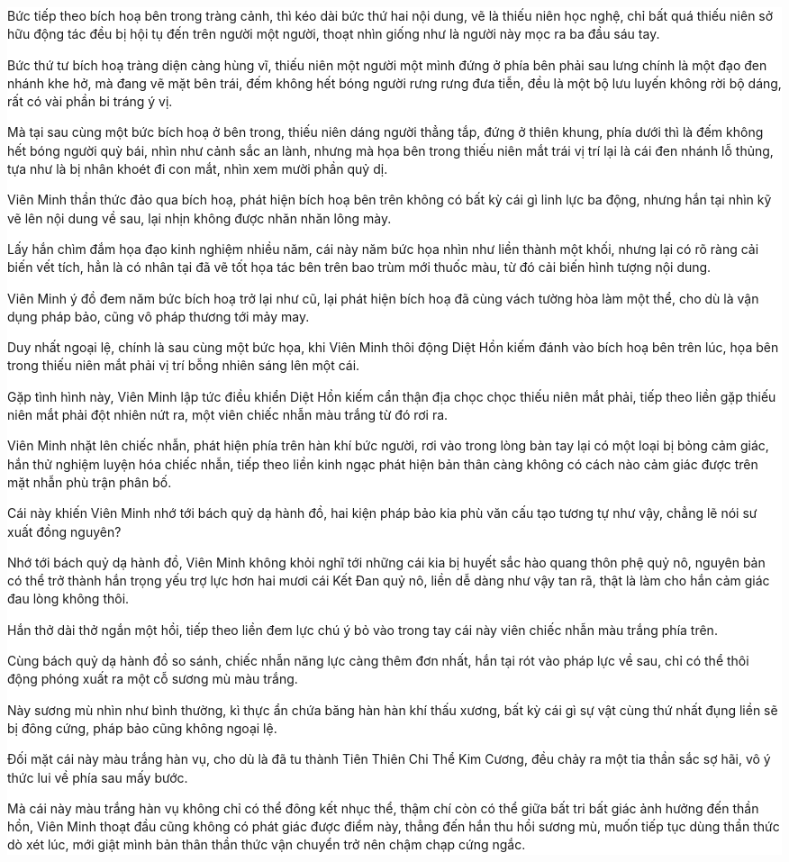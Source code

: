Bức tiếp theo bích hoạ bên trong tràng cảnh, thì kéo dài bức thứ hai nội dung, vẽ là thiếu niên học nghệ, chỉ bất quá thiếu niên sở hữu động tác đều bị hội tụ đến trên người một người, thoạt nhìn giống như là người này mọc ra ba đầu sáu tay.

Bức thứ tư bích hoạ tràng diện càng hùng vĩ, thiếu niên một người một mình đứng ở phía bên phải sau lưng chính là một đạo đen nhánh khe hở, mà đang vẽ mặt bên trái, đếm không hết bóng người rưng rưng đưa tiễn, đều là một bộ lưu luyến không rời bộ dáng, rất có vài phần bi tráng ý vị.

Mà tại sau cùng một bức bích hoạ ở bên trong, thiếu niên dáng người thẳng tắp, đứng ở thiên khung, phía dưới thì là đếm không hết bóng người quỳ bái, nhìn như cảnh sắc an lành, nhưng mà họa bên trong thiếu niên mắt trái vị trí lại là cái đen nhánh lỗ thủng, tựa như là bị nhân khoét đi con mắt, nhìn xem mười phần quỷ dị.

Viên Minh thần thức đảo qua bích hoạ, phát hiện bích hoạ bên trên không có bất kỳ cái gì linh lực ba động, nhưng hắn tại nhìn kỹ vẽ lên nội dung về sau, lại nhịn không được nhăn nhăn lông mày.

Lấy hắn chìm đắm họa đạo kinh nghiệm nhiều năm, cái này năm bức họa nhìn như liền thành một khối, nhưng lại có rõ ràng cải biến vết tích, hẳn là có nhân tại đã vẽ tốt họa tác bên trên bao trùm mới thuốc màu, từ đó cải biến hình tượng nội dung.

Viên Minh ý đồ đem năm bức bích hoạ trở lại như cũ, lại phát hiện bích hoạ đã cùng vách tường hòa làm một thể, cho dù là vận dụng pháp bảo, cũng vô pháp thương tới mảy may.

Duy nhất ngoại lệ, chính là sau cùng một bức họa, khi Viên Minh thôi động Diệt Hồn kiếm đánh vào bích hoạ bên trên lúc, họa bên trong thiếu niên mắt phải vị trí bỗng nhiên sáng lên một cái.

Gặp tình hình này, Viên Minh lập tức điều khiển Diệt Hồn kiếm cẩn thận địa chọc chọc thiếu niên mắt phải, tiếp theo liền gặp thiếu niên mắt phải đột nhiên nứt ra, một viên chiếc nhẫn màu trắng từ đó rơi ra.

Viên Minh nhặt lên chiếc nhẫn, phát hiện phía trên hàn khí bức người, rơi vào trong lòng bàn tay lại có một loại bị bỏng cảm giác, hắn thử nghiệm luyện hóa chiếc nhẫn, tiếp theo liền kinh ngạc phát hiện bản thân càng không có cách nào cảm giác được trên mặt nhẫn phù trận phân bố.

Cái này khiến Viên Minh nhớ tới bách quỷ dạ hành đồ, hai kiện pháp bảo kia phù văn cấu tạo tương tự như vậy, chẳng lẽ nói sư xuất đồng nguyên?

Nhớ tới bách quỷ dạ hành đồ, Viên Minh không khỏi nghĩ tới những cái kia bị huyết sắc hào quang thôn phệ quỷ nô, nguyên bản có thể trở thành hắn trọng yếu trợ lực hơn hai mươi cái Kết Đan quỷ nô, liền dễ dàng như vậy tan rã, thật là làm cho hắn cảm giác đau lòng không thôi.

Hắn thở dài thở ngắn một hồi, tiếp theo liền đem lực chú ý bỏ vào trong tay cái này viên chiếc nhẫn màu trắng phía trên.

Cùng bách quỷ dạ hành đồ so sánh, chiếc nhẫn năng lực càng thêm đơn nhất, hắn tại rót vào pháp lực về sau, chỉ có thể thôi động phóng xuất ra một cỗ sương mù màu trắng.

Này sương mù nhìn như bình thường, kì thực ẩn chứa băng hàn hàn khí thấu xương, bất kỳ cái gì sự vật cùng thứ nhất đụng liền sẽ bị đông cứng, pháp bảo cũng không ngoại lệ.

Đối mặt cái này màu trắng hàn vụ, cho dù là đã tu thành Tiên Thiên Chi Thể Kim Cương, đều chảy ra một tia thần sắc sợ hãi, vô ý thức lui về phía sau mấy bước.

Mà cái này màu trắng hàn vụ không chỉ có thể đông kết nhục thể, thậm chí còn có thể giữa bất tri bất giác ảnh hưởng đến thần hồn, Viên Minh thoạt đầu cũng không có phát giác được điểm này, thẳng đến hắn thu hồi sương mù, muốn tiếp tục dùng thần thức dò xét lúc, mới giật mình bản thân thần thức vận chuyển trở nên chậm chạp cứng ngắc.
